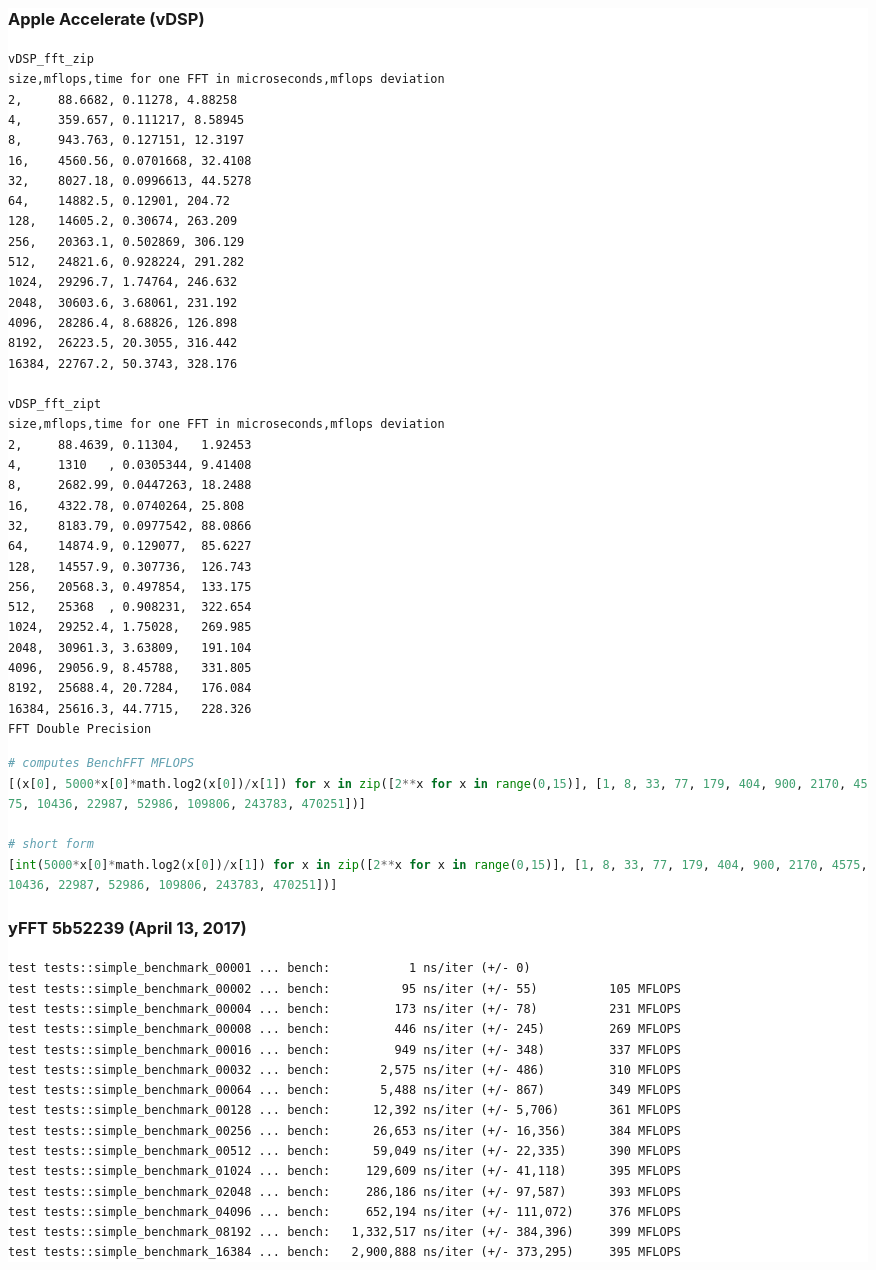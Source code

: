 ### Apple Accelerate (vDSP)

    vDSP_fft_zip
    size,mflops,time for one FFT in microseconds,mflops deviation
    2,     88.6682, 0.11278, 4.88258
    4,     359.657, 0.111217, 8.58945
    8,     943.763, 0.127151, 12.3197
    16,    4560.56, 0.0701668, 32.4108
    32,    8027.18, 0.0996613, 44.5278
    64,    14882.5, 0.12901, 204.72
    128,   14605.2, 0.30674, 263.209
    256,   20363.1, 0.502869, 306.129
    512,   24821.6, 0.928224, 291.282
    1024,  29296.7, 1.74764, 246.632
    2048,  30603.6, 3.68061, 231.192
    4096,  28286.4, 8.68826, 126.898
    8192,  26223.5, 20.3055, 316.442
    16384, 22767.2, 50.3743, 328.176

    vDSP_fft_zipt
    size,mflops,time for one FFT in microseconds,mflops deviation
    2,     88.4639, 0.11304,   1.92453
    4,     1310   , 0.0305344, 9.41408
    8,     2682.99, 0.0447263, 18.2488
    16,    4322.78, 0.0740264, 25.808
    32,    8183.79, 0.0977542, 88.0866
    64,    14874.9, 0.129077,  85.6227
    128,   14557.9, 0.307736,  126.743
    256,   20568.3, 0.497854,  133.175
    512,   25368  , 0.908231,  322.654
    1024,  29252.4, 1.75028,   269.985
    2048,  30961.3, 3.63809,   191.104
    4096,  29056.9, 8.45788,   331.805
    8192,  25688.4, 20.7284,   176.084
    16384, 25616.3, 44.7715,   228.326
    FFT Double Precision

```py
# computes BenchFFT MFLOPS
[(x[0], 5000*x[0]*math.log2(x[0])/x[1]) for x in zip([2**x for x in range(0,15)], [1, 8, 33, 77, 179, 404, 900, 2170, 4575, 10436, 22987, 52986, 109806, 243783, 470251])]

# short form
[int(5000*x[0]*math.log2(x[0])/x[1]) for x in zip([2**x for x in range(0,15)], [1, 8, 33, 77, 179, 404, 900, 2170, 4575, 10436, 22987, 52986, 109806, 243783, 470251])]
```

### yFFT 5b52239 (April 13, 2017)

    test tests::simple_benchmark_00001 ... bench:           1 ns/iter (+/- 0)       
    test tests::simple_benchmark_00002 ... bench:          95 ns/iter (+/- 55)          105 MFLOPS
    test tests::simple_benchmark_00004 ... bench:         173 ns/iter (+/- 78)          231 MFLOPS
    test tests::simple_benchmark_00008 ... bench:         446 ns/iter (+/- 245)         269 MFLOPS
    test tests::simple_benchmark_00016 ... bench:         949 ns/iter (+/- 348)         337 MFLOPS
    test tests::simple_benchmark_00032 ... bench:       2,575 ns/iter (+/- 486)         310 MFLOPS
    test tests::simple_benchmark_00064 ... bench:       5,488 ns/iter (+/- 867)         349 MFLOPS
    test tests::simple_benchmark_00128 ... bench:      12,392 ns/iter (+/- 5,706)       361 MFLOPS
    test tests::simple_benchmark_00256 ... bench:      26,653 ns/iter (+/- 16,356)      384 MFLOPS
    test tests::simple_benchmark_00512 ... bench:      59,049 ns/iter (+/- 22,335)      390 MFLOPS
    test tests::simple_benchmark_01024 ... bench:     129,609 ns/iter (+/- 41,118)      395 MFLOPS
    test tests::simple_benchmark_02048 ... bench:     286,186 ns/iter (+/- 97,587)      393 MFLOPS
    test tests::simple_benchmark_04096 ... bench:     652,194 ns/iter (+/- 111,072)     376 MFLOPS
    test tests::simple_benchmark_08192 ... bench:   1,332,517 ns/iter (+/- 384,396)     399 MFLOPS
    test tests::simple_benchmark_16384 ... bench:   2,900,888 ns/iter (+/- 373,295)     395 MFLOPS
